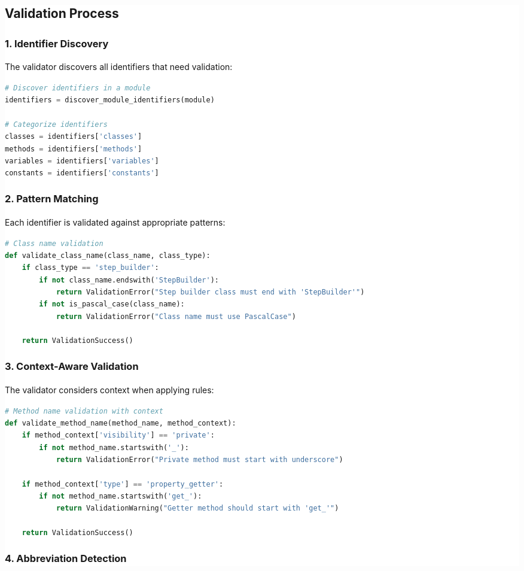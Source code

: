 ## Validation Process

### 1. Identifier Discovery

The validator discovers all identifiers that need validation:

```python
# Discover identifiers in a module
identifiers = discover_module_identifiers(module)

# Categorize identifiers
classes = identifiers['classes']
methods = identifiers['methods']
variables = identifiers['variables']
constants = identifiers['constants']
```

### 2. Pattern Matching

Each identifier is validated against appropriate patterns:

```python
# Class name validation
def validate_class_name(class_name, class_type):
    if class_type == 'step_builder':
        if not class_name.endswith('StepBuilder'):
            return ValidationError("Step builder class must end with 'StepBuilder'")
        if not is_pascal_case(class_name):
            return ValidationError("Class name must use PascalCase")
    
    return ValidationSuccess()
```

### 3. Context-Aware Validation

The validator considers context when applying rules:

```python
# Method name validation with context
def validate_method_name(method_name, method_context):
    if method_context['visibility'] == 'private':
        if not method_name.startswith('_'):
            return ValidationError("Private method must start with underscore")
    
    if method_context['type'] == 'property_getter':
        if not method_name.startswith('get_'):
            return ValidationWarning("Getter method should start with 'get_'")
    
    return ValidationSuccess()
```

### 4. Abbreviation Detection
